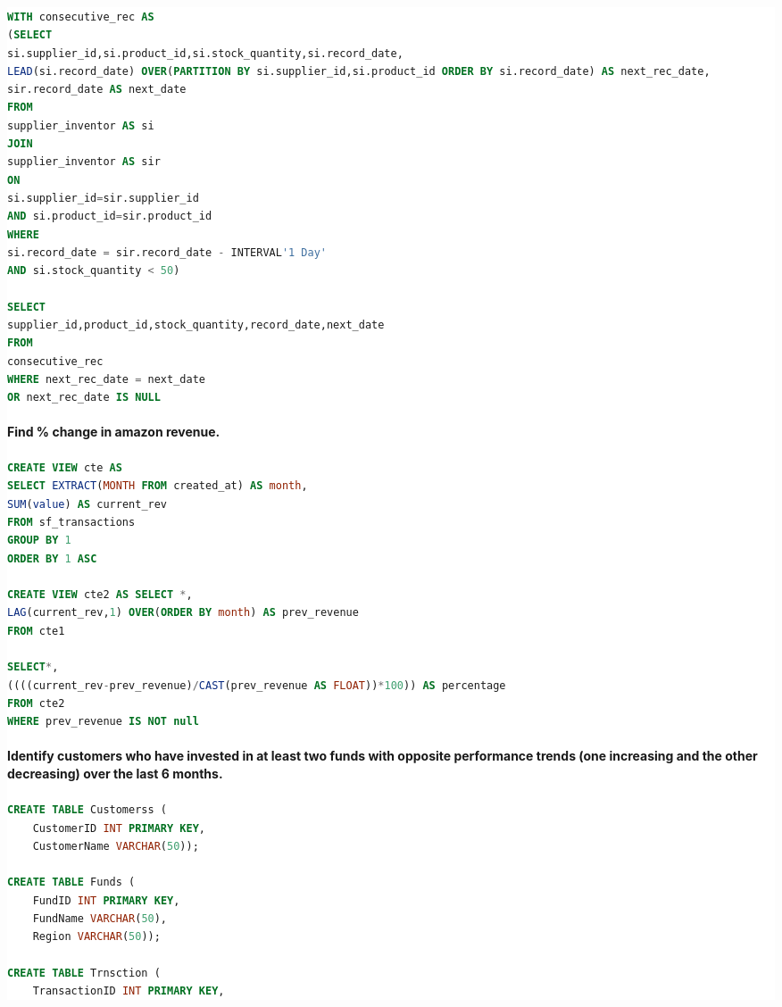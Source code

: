 
```sql
WITH consecutive_rec AS 
(SELECT
si.supplier_id,si.product_id,si.stock_quantity,si.record_date,
LEAD(si.record_date) OVER(PARTITION BY si.supplier_id,si.product_id ORDER BY si.record_date) AS next_rec_date,
sir.record_date AS next_date
FROM
supplier_inventor AS si
JOIN
supplier_inventor AS sir
ON
si.supplier_id=sir.supplier_id
AND si.product_id=sir.product_id
WHERE
si.record_date = sir.record_date - INTERVAL'1 Day'
AND si.stock_quantity < 50)

SELECT
supplier_id,product_id,stock_quantity,record_date,next_date
FROM
consecutive_rec
WHERE next_rec_date = next_date
OR next_rec_date IS NULL
```




#### Find % change in amazon revenue.
```sql
CREATE VIEW cte AS 
SELECT EXTRACT(MONTH FROM created_at) AS month,
SUM(value) AS current_rev
FROM sf_transactions
GROUP BY 1
ORDER BY 1 ASC

CREATE VIEW cte2 AS SELECT *,
LAG(current_rev,1) OVER(ORDER BY month) AS prev_revenue
FROM cte1

SELECT*,
((((current_rev-prev_revenue)/CAST(prev_revenue AS FLOAT))*100)) AS percentage
FROM cte2
WHERE prev_revenue IS NOT null
```





#### Identify customers who have invested in at least two funds with opposite performance trends (one increasing and the other decreasing) over the last 6 months.
```sql
CREATE TABLE Customerss (
    CustomerID INT PRIMARY KEY,
    CustomerName VARCHAR(50));

CREATE TABLE Funds (
    FundID INT PRIMARY KEY,
    FundName VARCHAR(50),
    Region VARCHAR(50));

CREATE TABLE Trnsction (
    TransactionID INT PRIMARY KEY,
```